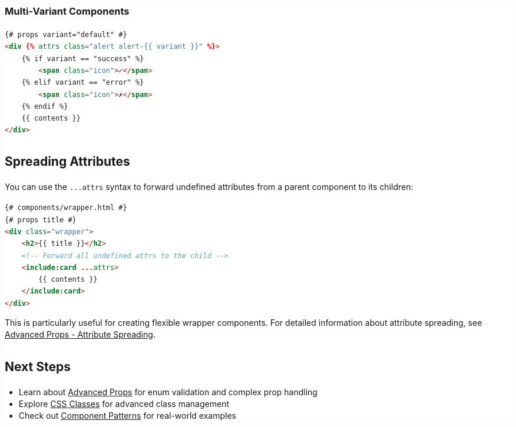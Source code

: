 ### Multi-Variant Components

```html
{# props variant="default" #}
<div {% attrs class="alert alert-{{ variant }}" %}>
    {% if variant == "success" %}
        <span class="icon">✓</span>
    {% elif variant == "error" %}
        <span class="icon">✗</span>
    {% endif %}
    {{ contents }}
</div>
```

## Spreading Attributes

You can use the `...attrs` syntax to forward undefined attributes from a parent component to its children:

```html
{# components/wrapper.html #}
{# props title #}
<div class="wrapper">
    <h2>{{ title }}</h2>
    <!-- Forward all undefined attrs to the child -->
    <include:card ...attrs>
        {{ contents }}
    </include:card>
</div>
```

This is particularly useful for creating flexible wrapper components. For detailed information about attribute spreading, see [Advanced Props - Attribute Spreading](../building-components/advanced-props.md#attribute-spreading).

## Next Steps

- Learn about [Advanced Props](../building-components/advanced-props.md) for enum validation and complex prop handling
- Explore [CSS Classes](../building-components/css-and-styling.md) for advanced class management
- Check out [Component Patterns](../building-components/component-patterns.md) for real-world examples